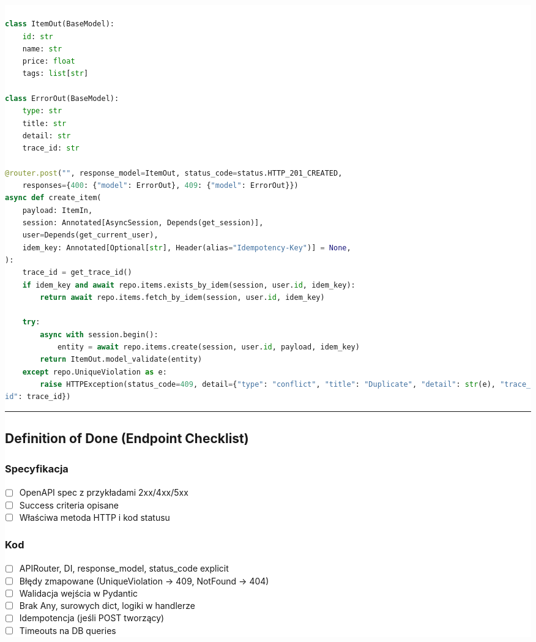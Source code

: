 ```python

class ItemOut(BaseModel):
    id: str
    name: str
    price: float
    tags: list[str]

class ErrorOut(BaseModel):
    type: str
    title: str
    detail: str
    trace_id: str

@router.post("", response_model=ItemOut, status_code=status.HTTP_201_CREATED,
    responses={400: {"model": ErrorOut}, 409: {"model": ErrorOut}})
async def create_item(
    payload: ItemIn,
    session: Annotated[AsyncSession, Depends(get_session)],
    user=Depends(get_current_user),
    idem_key: Annotated[Optional[str], Header(alias="Idempotency-Key")] = None,
):
    trace_id = get_trace_id()
    if idem_key and await repo.items.exists_by_idem(session, user.id, idem_key):
        return await repo.items.fetch_by_idem(session, user.id, idem_key)

    try:
        async with session.begin():
            entity = await repo.items.create(session, user.id, payload, idem_key)
        return ItemOut.model_validate(entity)
    except repo.UniqueViolation as e:
        raise HTTPException(status_code=409, detail={"type": "conflict", "title": "Duplicate", "detail": str(e), "trace_id": trace_id})
```

---

## Definition of Done (Endpoint Checklist)

### Specyfikacja
- [ ] OpenAPI spec z przykładami 2xx/4xx/5xx
- [ ] Success criteria opisane
- [ ] Właściwa metoda HTTP i kod statusu

### Kod
- [ ] APIRouter, DI, response_model, status_code explicit
- [ ] Błędy zmapowane (UniqueViolation → 409, NotFound → 404)
- [ ] Walidacja wejścia w Pydantic
- [ ] Brak Any, surowych dict, logiki w handlerze
- [ ] Idempotencja (jeśli POST tworzący)
- [ ] Timeouts na DB queries
